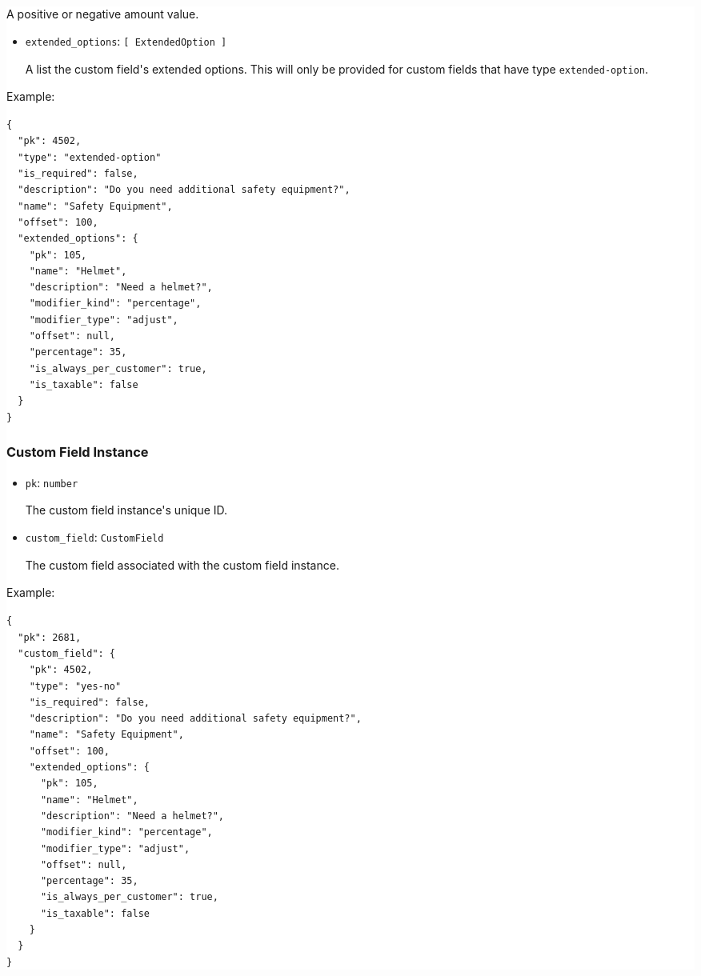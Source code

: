   A positive or negative amount value.

* `extended_options`: `[ ExtendedOption ]`

  A list the custom field's extended options. This will only be provided
  for custom fields that have type `extended-option`.

Example:

    {
      "pk": 4502,
      "type": "extended-option"
      "is_required": false,
      "description": "Do you need additional safety equipment?",
      "name": "Safety Equipment",
      "offset": 100,
      "extended_options": {
        "pk": 105,
        "name": "Helmet",
        "description": "Need a helmet?",
        "modifier_kind": "percentage",
        "modifier_type": "adjust",
        "offset": null,
        "percentage": 35,
        "is_always_per_customer": true,
        "is_taxable": false
      }
    }

### Custom Field Instance

* `pk`: `number`

  The custom field instance's unique ID.

* `custom_field`: `CustomField`

  The custom field associated with the custom field instance.

Example:

    {
      "pk": 2681,
      "custom_field": {
        "pk": 4502,
        "type": "yes-no"
        "is_required": false,
        "description": "Do you need additional safety equipment?",
        "name": "Safety Equipment",
        "offset": 100,
        "extended_options": {
          "pk": 105,
          "name": "Helmet",
          "description": "Need a helmet?",
          "modifier_kind": "percentage",
          "modifier_type": "adjust",
          "offset": null,
          "percentage": 35,
          "is_always_per_customer": true,
          "is_taxable": false
        }
      }
    }
